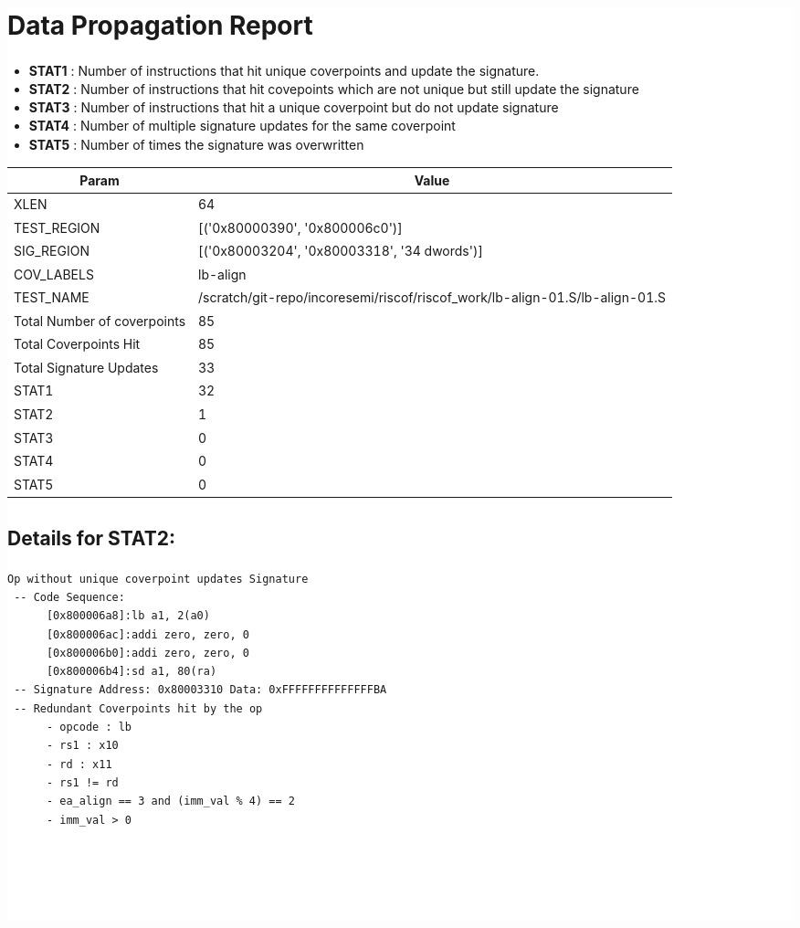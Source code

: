 
# Data Propagation Report

- **STAT1** : Number of instructions that hit unique coverpoints and update the signature.
- **STAT2** : Number of instructions that hit covepoints which are not unique but still update the signature
- **STAT3** : Number of instructions that hit a unique coverpoint but do not update signature
- **STAT4** : Number of multiple signature updates for the same coverpoint
- **STAT5** : Number of times the signature was overwritten

| Param                     | Value    |
|---------------------------|----------|
| XLEN                      | 64      |
| TEST_REGION               | [('0x80000390', '0x800006c0')]      |
| SIG_REGION                | [('0x80003204', '0x80003318', '34 dwords')]      |
| COV_LABELS                | lb-align      |
| TEST_NAME                 | /scratch/git-repo/incoresemi/riscof/riscof_work/lb-align-01.S/lb-align-01.S    |
| Total Number of coverpoints| 85     |
| Total Coverpoints Hit     | 85      |
| Total Signature Updates   | 33      |
| STAT1                     | 32      |
| STAT2                     | 1      |
| STAT3                     | 0     |
| STAT4                     | 0     |
| STAT5                     | 0     |

## Details for STAT2:

```
Op without unique coverpoint updates Signature
 -- Code Sequence:
      [0x800006a8]:lb a1, 2(a0)
      [0x800006ac]:addi zero, zero, 0
      [0x800006b0]:addi zero, zero, 0
      [0x800006b4]:sd a1, 80(ra)
 -- Signature Address: 0x80003310 Data: 0xFFFFFFFFFFFFFFBA
 -- Redundant Coverpoints hit by the op
      - opcode : lb
      - rs1 : x10
      - rd : x11
      - rs1 != rd
      - ea_align == 3 and (imm_val % 4) == 2
      - imm_val > 0






```
